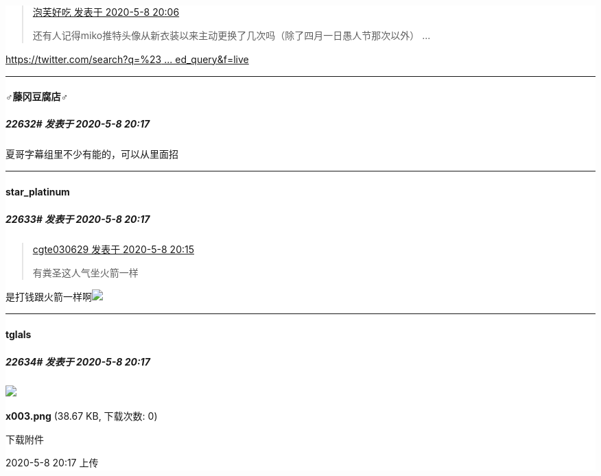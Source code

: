 

<blockquote><a href="httphttps://bbs.saraba1st.com/2b/forum.php?mod=redirect&amp;goto=findpost&amp;pid=47348419&amp;ptid=1924531" target="_blank">泡芙好吃 发表于 2020-5-8 20:06</a>

还有人记得miko推特头像从新衣装以来主动更换了几次吗（除了四月一日愚人节那次以外） ...</blockquote>
[https://twitter.com/search?q=%23 ... ed_query&amp;f=live](https://twitter.com/search?q=%23%E6%96%B0%E3%81%97%E3%81%84%E3%83%97%E3%83%AD%E3%83%95%E3%82%A3%E3%83%BC%E3%83%AB%E7%94%BB%E5%83%8F%20%40sakuramiko35&amp;src=typed_query&amp;f=live)







-----

####  ♂藤冈豆腐店♂  
##### 22632#       发表于 2020-5-8 20:17




夏哥字幕组里不少有能的，可以从里面招







-----

####  star_platinum  
##### 22633#       发表于 2020-5-8 20:17



<blockquote><a href="httphttps://bbs.saraba1st.com/2b/forum.php?mod=redirect&amp;goto=findpost&amp;pid=47348525&amp;ptid=1924531" target="_blank">cgte030629 发表于 2020-5-8 20:15</a>

有粪圣这人气坐火箭一样</blockquote>
是打钱跟火箭一样啊<img src="https://static.saraba1st.com/image/smiley/face2017/068.png" referrerpolicy="no-referrer">







-----

####  tglals  
##### 22634#       发表于 2020-5-8 20:17




<img src="https://img.saraba1st.com/forum/202005/08/201753wgn54nnn1mnmguz3.png" referrerpolicy="no-referrer">


<strong>x003.png</strong> (38.67 KB, 下载次数: 0)

下载附件

2020-5-8 20:17 上传
